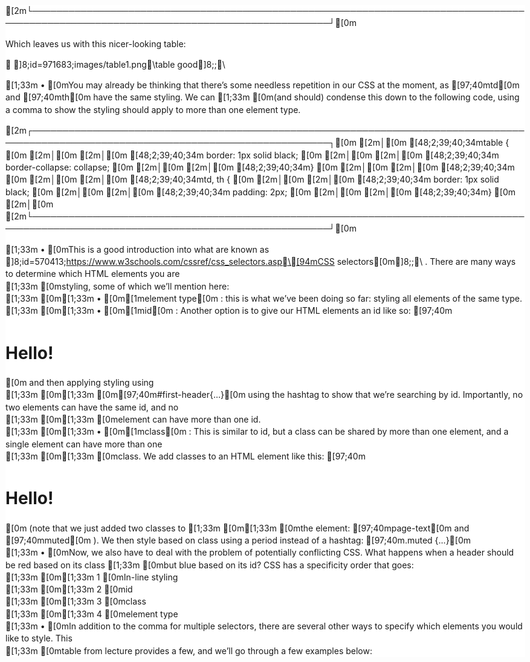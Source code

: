 [2m└────────────────────────────────────────────────────────────────────────────────────────────────────────────────────────────────────────┘[0m

Which leaves us with this nicer-looking table:                                                                                            

🌆 ]8;id=971683;images/table1.png\table good]8;;\                                                                                                                             

[1;33m • [0mYou may already be thinking that there’s some needless repetition in our CSS at the moment, as [97;40mtd[0m and [97;40mth[0m have the same styling. We can 
[1;33m   [0m(and should) condense this down to the following code, using a comma to show the styling should apply to more than one element type.   

[2m┌────────────────────────────────────────────────────────────────────────────────────────────────────────────────────────────────────────┐[0m
[2m│[0m [48;2;39;40;34mtable {                                                                                                                               [0m [2m│[0m
[2m│[0m [48;2;39;40;34m    border: 1px solid black;                                                                                                          [0m [2m│[0m
[2m│[0m [48;2;39;40;34m    border-collapse: collapse;                                                                                                        [0m [2m│[0m
[2m│[0m [48;2;39;40;34m}                                                                                                                                     [0m [2m│[0m
[2m│[0m [48;2;39;40;34m                                                                                                                                      [0m [2m│[0m
[2m│[0m [48;2;39;40;34mtd, th {                                                                                                                              [0m [2m│[0m
[2m│[0m [48;2;39;40;34m    border: 1px solid black;                                                                                                          [0m [2m│[0m
[2m│[0m [48;2;39;40;34m    padding: 2px;                                                                                                                     [0m [2m│[0m
[2m│[0m [48;2;39;40;34m}                                                                                                                                     [0m [2m│[0m
[2m└────────────────────────────────────────────────────────────────────────────────────────────────────────────────────────────────────────┘[0m

[1;33m • [0mThis is a good introduction into what are known as ]8;id=570413;https://www.w3schools.com/cssref/css_selectors.asp\[94mCSS selectors[0m]8;;\ . There are many ways to determine which HTML elements you are        
[1;33m   [0mstyling, some of which we’ll mention here:                                                                                             
[1;33m   [0m[1;33m • [0m[1melement type[0m : this is what we’ve been doing so far: styling all elements of the same type.                                         
[1;33m   [0m[1;33m • [0m[1mid[0m : Another option is to give our HTML elements an id like so: [97;40m<h1 id="first-header">Hello!</h1>[0m and then applying styling using   
[1;33m   [0m[1;33m   [0m[97;40m#first-header{...}[0m using the hashtag to show that we’re searching by id. Importantly, no two elements can have the same id, and no  
[1;33m   [0m[1;33m   [0melement can have more than one id.                                                                                                  
[1;33m   [0m[1;33m • [0m[1mclass[0m : This is similar to id, but a class can be shared by more than one element, and a single element can have more than one      
[1;33m   [0m[1;33m   [0mclass. We add classes to an HTML element like this: [97;40m<h1 class="page-text muted">Hello!</h1>[0m (note that we just added two classes to 
[1;33m   [0m[1;33m   [0mthe element: [97;40mpage-text[0m and [97;40mmuted[0m ). We then style based on class using a period instead of a hashtag: [97;40m.muted {...}[0m                  
[1;33m • [0mNow, we also have to deal with the problem of potentially conflicting CSS. What happens when a header should be red based on its class 
[1;33m   [0mbut blue based on its id? CSS has a specificity order that goes:                                                                       
[1;33m   [0m[1;33m 1 [0mIn-line styling                                                                                                                     
[1;33m   [0m[1;33m 2 [0mid                                                                                                                                  
[1;33m   [0m[1;33m 3 [0mclass                                                                                                                               
[1;33m   [0m[1;33m 4 [0melement type                                                                                                                        
[1;33m • [0mIn addition to the comma for multiple selectors, there are several other ways to specify which elements you would like to style. This  
[1;33m   [0mtable from lecture provides a few, and we’ll go through a few examples below:                                                          
